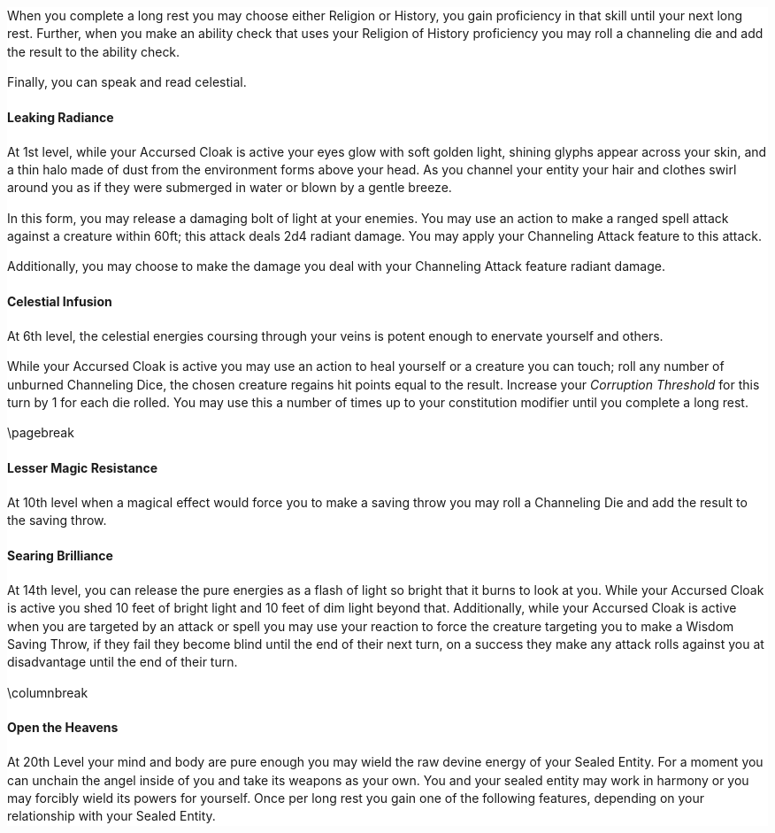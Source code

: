 When you complete a long rest you may choose either Religion or History, you gain proficiency in that skill until your next long rest. Further, when you make an ability check that uses your Religion of History proficiency you may roll a channeling die and add the result to the ability check. 

Finally, you can speak and read celestial. 


#### Leaking Radiance

At 1st level, while your Accursed Cloak is active your eyes glow with soft golden light, shining glyphs appear across your skin, and a thin halo made of dust from the environment forms above your head. As you channel your entity your hair and clothes swirl around you as if they were submerged in water or blown by a gentle breeze. 

In this form, you may release a damaging bolt of light at your enemies. You may use an action to make a ranged spell attack against a creature within 60ft; this attack deals 2d4 radiant damage. You may apply your Channeling Attack feature to this attack. 

Additionally, you may choose to make the damage you deal with your Channeling Attack feature radiant damage. 


#### Celestial Infusion
At 6th level, the celestial energies coursing through your veins is potent enough to enervate yourself and others. 

While your Accursed Cloak is active you may use an action to heal yourself or a creature you can touch; roll any number of unburned Channeling Dice, the chosen creature regains hit points equal to the result. Increase your *Corruption Threshold* for this turn by 1 for each die rolled. You may use this a number of times up to your constitution modifier until you complete a long rest.  

\pagebreak

#### Lesser Magic Resistance
At 10th level when a magical effect would force you to make a saving throw you may roll a Channeling Die and add the result to the saving throw. 


#### Searing Brilliance
At 14th level, you can release the pure energies as a flash of light so bright that it burns to look at you. While your Accursed Cloak is active you shed 10 feet of bright light and 10 feet of dim light beyond that. Additionally, while your Accursed Cloak is active when you are targeted by an attack or spell you may use your reaction to force the creature targeting you to make a Wisdom Saving Throw, if they fail they become blind until the end of their next turn, on a success they make any attack rolls against you at disadvantage until the end of their turn. 

\columnbreak


#### Open the Heavens
At 20th Level your mind and body are pure enough you may wield the raw devine energy of your Sealed Entity. For a moment you can unchain the angel inside of you and take its weapons as your own. You and your sealed entity may work in harmony or you may forcibly wield its powers for yourself. Once per long rest you gain one of the following features, depending on your relationship with your Sealed Entity.

